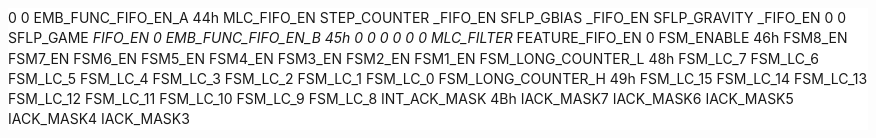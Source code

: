 0
0
EMB_FUNC_FIFO_EN_A
44h
MLC_FIFO_EN
STEP_COUNTER
_FIFO_EN
SFLP_GBIAS
_FIFO_EN
SFLP_GRAVITY
_FIFO_EN
0
0
SFLP_GAME
_FIFO_EN
0
EMB_FUNC_FIFO_EN_B
45h
0
0
0
0
0
0
MLC_FILTER_
FEATURE_FIFO_EN
0
FSM_ENABLE
46h
FSM8_EN
FSM7_EN
FSM6_EN
FSM5_EN
FSM4_EN
FSM3_EN
FSM2_EN
FSM1_EN
FSM_LONG_COUNTER_L
48h
FSM_LC_7
FSM_LC_6
FSM_LC_5
FSM_LC_4
FSM_LC_3
FSM_LC_2
FSM_LC_1
FSM_LC_0
FSM_LONG_COUNTER_H
49h
FSM_LC_15
FSM_LC_14
FSM_LC_13
FSM_LC_12
FSM_LC_11
FSM_LC_10
FSM_LC_9
FSM_LC_8
INT_ACK_MASK
4Bh
IACK_MASK7
IACK_MASK6
IACK_MASK5
IACK_MASK4
IACK_MASK3